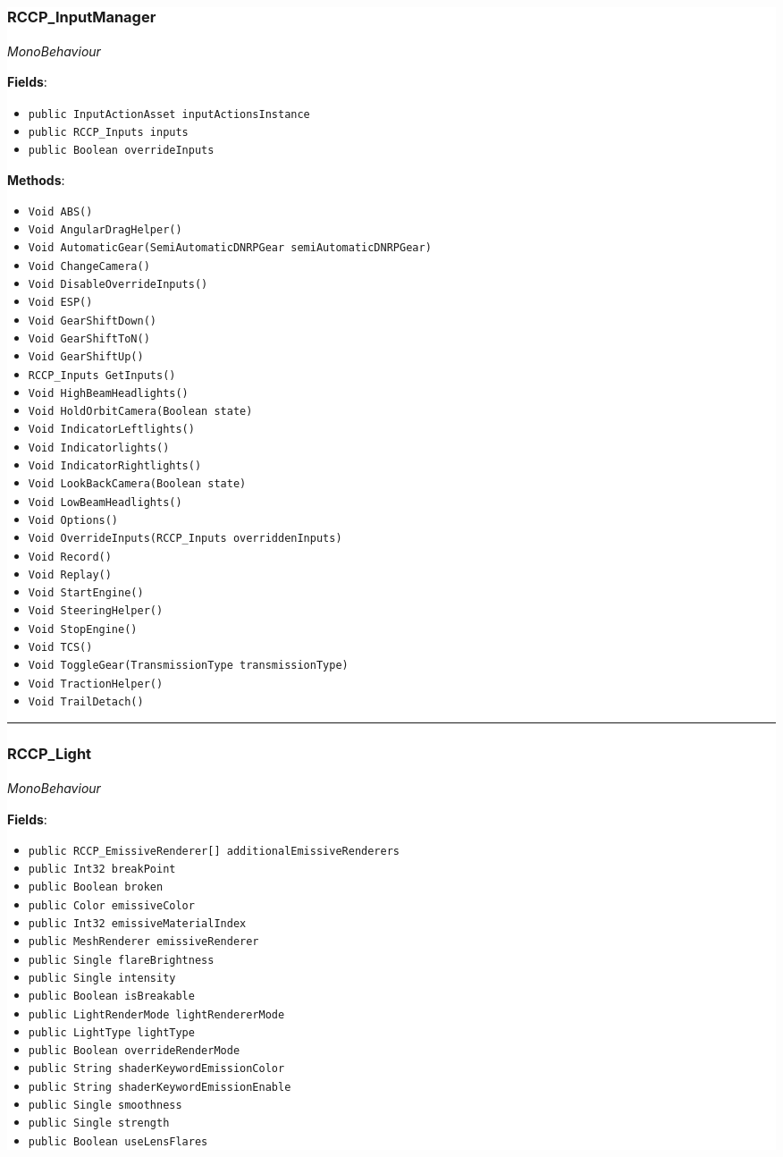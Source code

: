 ### RCCP_InputManager
_MonoBehaviour_

**Fields**:
- `public InputActionAsset inputActionsInstance`
- `public RCCP_Inputs inputs`
- `public Boolean overrideInputs`

**Methods**:
- `Void ABS()`
- `Void AngularDragHelper()`
- `Void AutomaticGear(SemiAutomaticDNRPGear semiAutomaticDNRPGear)`
- `Void ChangeCamera()`
- `Void DisableOverrideInputs()`
- `Void ESP()`
- `Void GearShiftDown()`
- `Void GearShiftToN()`
- `Void GearShiftUp()`
- `RCCP_Inputs GetInputs()`
- `Void HighBeamHeadlights()`
- `Void HoldOrbitCamera(Boolean state)`
- `Void IndicatorLeftlights()`
- `Void Indicatorlights()`
- `Void IndicatorRightlights()`
- `Void LookBackCamera(Boolean state)`
- `Void LowBeamHeadlights()`
- `Void Options()`
- `Void OverrideInputs(RCCP_Inputs overriddenInputs)`
- `Void Record()`
- `Void Replay()`
- `Void StartEngine()`
- `Void SteeringHelper()`
- `Void StopEngine()`
- `Void TCS()`
- `Void ToggleGear(TransmissionType transmissionType)`
- `Void TractionHelper()`
- `Void TrailDetach()`

---

### RCCP_Light
_MonoBehaviour_

**Fields**:
- `public RCCP_EmissiveRenderer[] additionalEmissiveRenderers`
- `public Int32 breakPoint`
- `public Boolean broken`
- `public Color emissiveColor`
- `public Int32 emissiveMaterialIndex`
- `public MeshRenderer emissiveRenderer`
- `public Single flareBrightness`
- `public Single intensity`
- `public Boolean isBreakable`
- `public LightRenderMode lightRendererMode`
- `public LightType lightType`
- `public Boolean overrideRenderMode`
- `public String shaderKeywordEmissionColor`
- `public String shaderKeywordEmissionEnable`
- `public Single smoothness`
- `public Single strength`
- `public Boolean useLensFlares`
